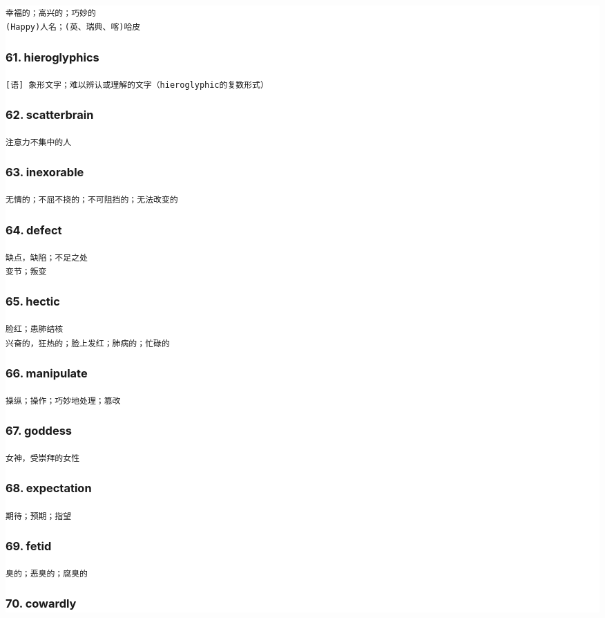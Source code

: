 ```
幸福的；高兴的；巧妙的
(Happy)人名；(英、瑞典、喀)哈皮
```
### 61. hieroglyphics

```
[语] 象形文字；难以辨认或理解的文字（hieroglyphic的复数形式）
```
### 62. scatterbrain

```
注意力不集中的人
```
### 63. inexorable

```
无情的；不屈不挠的；不可阻挡的；无法改变的
```
### 64. defect

```
缺点，缺陷；不足之处
变节；叛变
```
### 65. hectic

```
脸红；患肺结核
兴奋的，狂热的；脸上发红；肺病的；忙碌的
```
### 66. manipulate

```
操纵；操作；巧妙地处理；篡改
```
### 67. goddess

```
女神，受崇拜的女性
```
### 68. expectation

```
期待；预期；指望
```
### 69. fetid

```
臭的；恶臭的；腐臭的
```
### 70. cowardly
